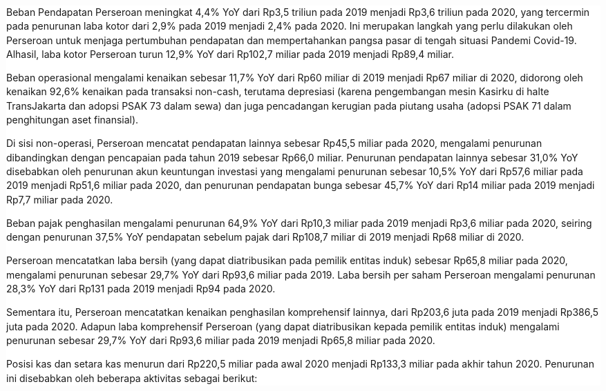 Beban Pendapatan Perseroan meningkat 4,4% YoY dari
Rp3,5 triliun pada 2019 menjadi Rp3,6 triliun pada 2020,
yang tercermin pada penurunan laba kotor dari 2,9% pada
2019 menjadi 2,4% pada 2020. Ini merupakan langkah
yang perlu dilakukan oleh Perseroan untuk menjaga
pertumbuhan pendapatan dan mempertahankan pangsa
pasar di tengah situasi Pandemi Covid-19. Alhasil, laba
kotor Perseroan turun 12,9% YoY dari Rp102,7 miliar pada
2019 menjadi Rp89,4 miliar.

Beban operasional mengalami kenaikan sebesar 11,7%
YoY dari Rp60 miliar di 2019 menjadi Rp67 miliar di 2020,
didorong oleh kenaikan 92,6% kenaikan pada transaksi
non-cash, terutama depresiasi (karena pengembangan
mesin Kasirku di halte TransJakarta dan adopsi PSAK
73 dalam sewa) dan juga pencadangan kerugian pada
piutang usaha (adopsi PSAK 71 dalam penghitungan aset
finansial).

Di sisi non-operasi, Perseroan mencatat pendapatan
lainnya sebesar Rp45,5 miliar pada 2020, mengalami
penurunan dibandingkan dengan pencapaian pada tahun
2019 sebesar Rp66,0 miliar. Penurunan pendapatan
lainnya sebesar 31,0% YoY disebabkan oleh penurunan
akun keuntungan investasi yang mengalami penurunan
sebesar 10,5% YoY dari Rp57,6 miliar pada 2019 menjadi
Rp51,6 miliar pada 2020, dan penurunan pendapatan
bunga sebesar 45,7% YoY dari Rp14 miliar pada 2019
menjadi Rp7,7 miliar pada 2020.

Beban pajak penghasilan mengalami penurunan
64,9% YoY dari Rp10,3 miliar pada 2019 menjadi Rp3,6
miliar pada 2020, seiring dengan penurunan 37,5% YoY
pendapatan sebelum pajak dari Rp108,7 miliar di 2019
menjadi Rp68 miliar di 2020.

Perseroan mencatatkan laba bersih (yang dapat
diatribusikan pada pemilik entitas induk) sebesar Rp65,8
miliar pada 2020, mengalami penurunan sebesar 29,7%
YoY dari Rp93,6 miliar pada 2019. Laba bersih per saham
Perseroan mengalami penurunan 28,3% YoY dari Rp131
pada 2019 menjadi Rp94 pada 2020.

Sementara itu, Perseroan mencatatkan kenaikan
penghasilan komprehensif lainnya, dari Rp203,6 juta
pada 2019 menjadi Rp386,5 juta pada 2020. Adapun
laba komprehensif Perseroan (yang dapat diatribusikan
kepada pemilik entitas induk) mengalami penurunan
sebesar 29,7% YoY dari Rp93,6 miliar pada 2019 menjadi
Rp65,8 miliar pada 2020.

Posisi kas dan setara kas menurun dari Rp220,5 miliar
pada awal 2020 menjadi Rp133,3 miliar pada akhir tahun 2020. Penurunan ini disebabkan oleh beberapa aktivitas
sebagai berikut:
